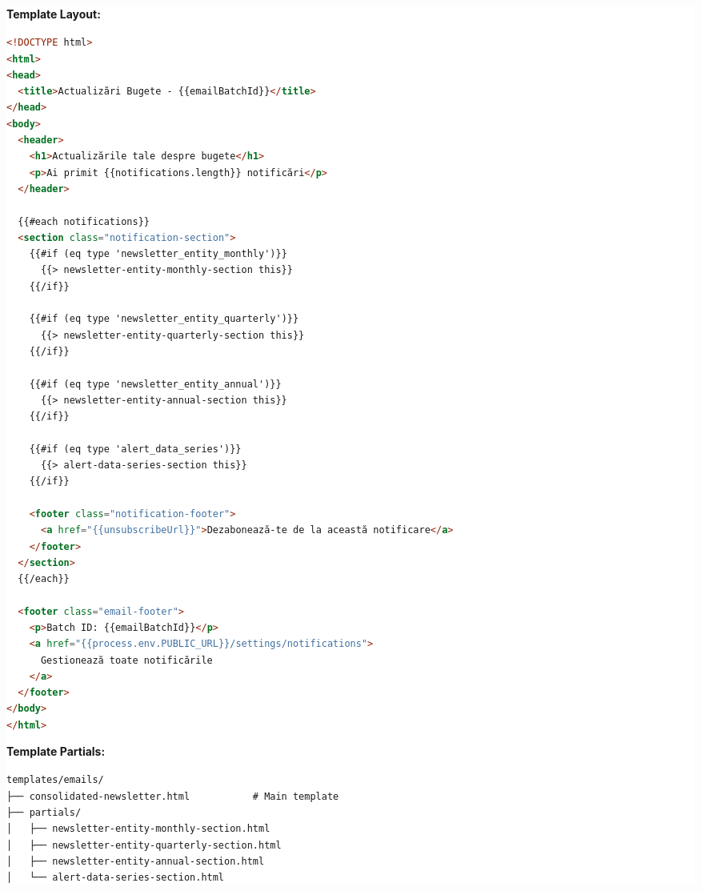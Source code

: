 ```typescript
```

**Template Layout:**

```html
<!DOCTYPE html>
<html>
<head>
  <title>Actualizări Bugete - {{emailBatchId}}</title>
</head>
<body>
  <header>
    <h1>Actualizările tale despre bugete</h1>
    <p>Ai primit {{notifications.length}} notificări</p>
  </header>

  {{#each notifications}}
  <section class="notification-section">
    {{#if (eq type 'newsletter_entity_monthly')}}
      {{> newsletter-entity-monthly-section this}}
    {{/if}}

    {{#if (eq type 'newsletter_entity_quarterly')}}
      {{> newsletter-entity-quarterly-section this}}
    {{/if}}

    {{#if (eq type 'newsletter_entity_annual')}}
      {{> newsletter-entity-annual-section this}}
    {{/if}}

    {{#if (eq type 'alert_data_series')}}
      {{> alert-data-series-section this}}
    {{/if}}

    <footer class="notification-footer">
      <a href="{{unsubscribeUrl}}">Dezabonează-te de la această notificare</a>
    </footer>
  </section>
  {{/each}}

  <footer class="email-footer">
    <p>Batch ID: {{emailBatchId}}</p>
    <a href="{{process.env.PUBLIC_URL}}/settings/notifications">
      Gestionează toate notificările
    </a>
  </footer>
</body>
</html>
```

**Template Partials:**

```
templates/emails/
├── consolidated-newsletter.html           # Main template
├── partials/
│   ├── newsletter-entity-monthly-section.html
│   ├── newsletter-entity-quarterly-section.html
│   ├── newsletter-entity-annual-section.html
│   └── alert-data-series-section.html
```
